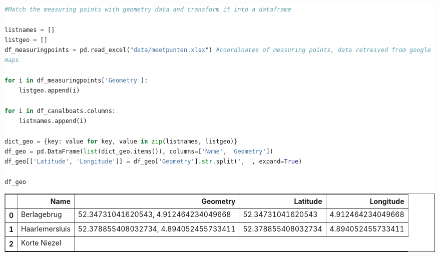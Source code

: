 
```python
#Match the measuring points with geometry data and transform it into a dataframe

listnames = []
listgeo = []
df_measuringpoints = pd.read_excel("data/meetpunten.xlsx") #coordinates of measuring points, data retreived from google maps

for i in df_measuringpoints['Geometry']:
    listgeo.append(i)

for i in df_canalboats.columns:
    listnames.append(i)

dict_geo = {key: value for key, value in zip(listnames, listgeo)}
df_geo = pd.DataFrame(list(dict_geo.items()), columns=['Name', 'Geometry'])
df_geo[['Latitude', 'Longitude']] = df_geo['Geometry'].str.split(', ', expand=True)

df_geo
```




<div>
<style scoped>
    .dataframe tbody tr th:only-of-type {
        vertical-align: middle;
    }

    .dataframe tbody tr th {
        vertical-align: top;
    }

    .dataframe thead th {
        text-align: right;
    }
</style>
<table border="1" class="dataframe">
  <thead>
    <tr style="text-align: right;">
      <th></th>
      <th>Name</th>
      <th>Geometry</th>
      <th>Latitude</th>
      <th>Longitude</th>
    </tr>
  </thead>
  <tbody>
    <tr>
      <th>0</th>
      <td>Berlagebrug</td>
      <td>52.34731041620543, 4.912464234049668</td>
      <td>52.34731041620543</td>
      <td>4.912464234049668</td>
    </tr>
    <tr>
      <th>1</th>
      <td>Haarlemersluis</td>
      <td>52.378855408032734, 4.894052455733411</td>
      <td>52.378855408032734</td>
      <td>4.894052455733411</td>
    </tr>
    <tr>
      <th>2</th>
      <td>Korte Niezel</td>